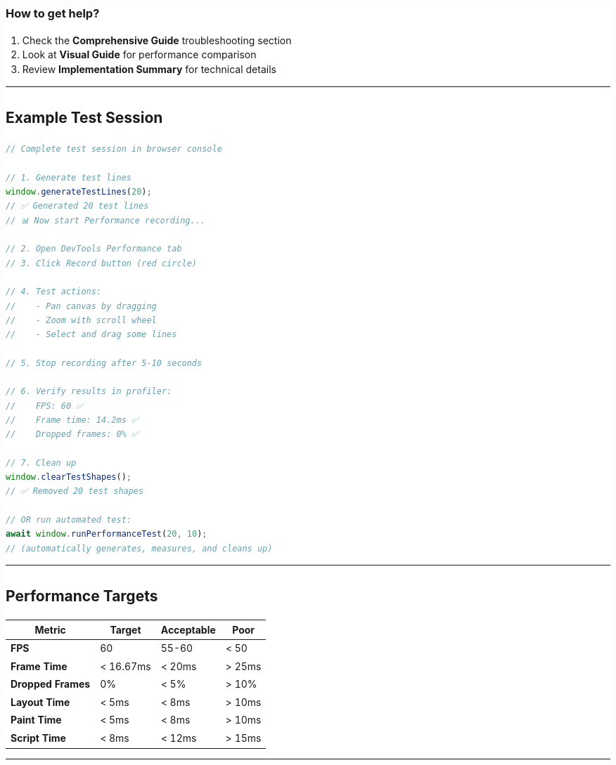 ### How to get help?
1. Check the **Comprehensive Guide** troubleshooting section
2. Look at **Visual Guide** for performance comparison
3. Review **Implementation Summary** for technical details

---

## Example Test Session

```javascript
// Complete test session in browser console

// 1. Generate test lines
window.generateTestLines(20);
// ✅ Generated 20 test lines
// 📊 Now start Performance recording...

// 2. Open DevTools Performance tab
// 3. Click Record button (red circle)

// 4. Test actions:
//    - Pan canvas by dragging
//    - Zoom with scroll wheel
//    - Select and drag some lines

// 5. Stop recording after 5-10 seconds

// 6. Verify results in profiler:
//    FPS: 60 ✅
//    Frame time: 14.2ms ✅
//    Dropped frames: 0% ✅

// 7. Clean up
window.clearTestShapes();
// ✅ Removed 20 test shapes

// OR run automated test:
await window.runPerformanceTest(20, 10);
// (automatically generates, measures, and cleans up)
```

---

## Performance Targets

| Metric | Target | Acceptable | Poor |
|--------|--------|------------|------|
| **FPS** | 60 | 55-60 | < 50 |
| **Frame Time** | < 16.67ms | < 20ms | > 25ms |
| **Dropped Frames** | 0% | < 5% | > 10% |
| **Layout Time** | < 5ms | < 8ms | > 10ms |
| **Paint Time** | < 5ms | < 8ms | > 10ms |
| **Script Time** | < 8ms | < 12ms | > 15ms |

---